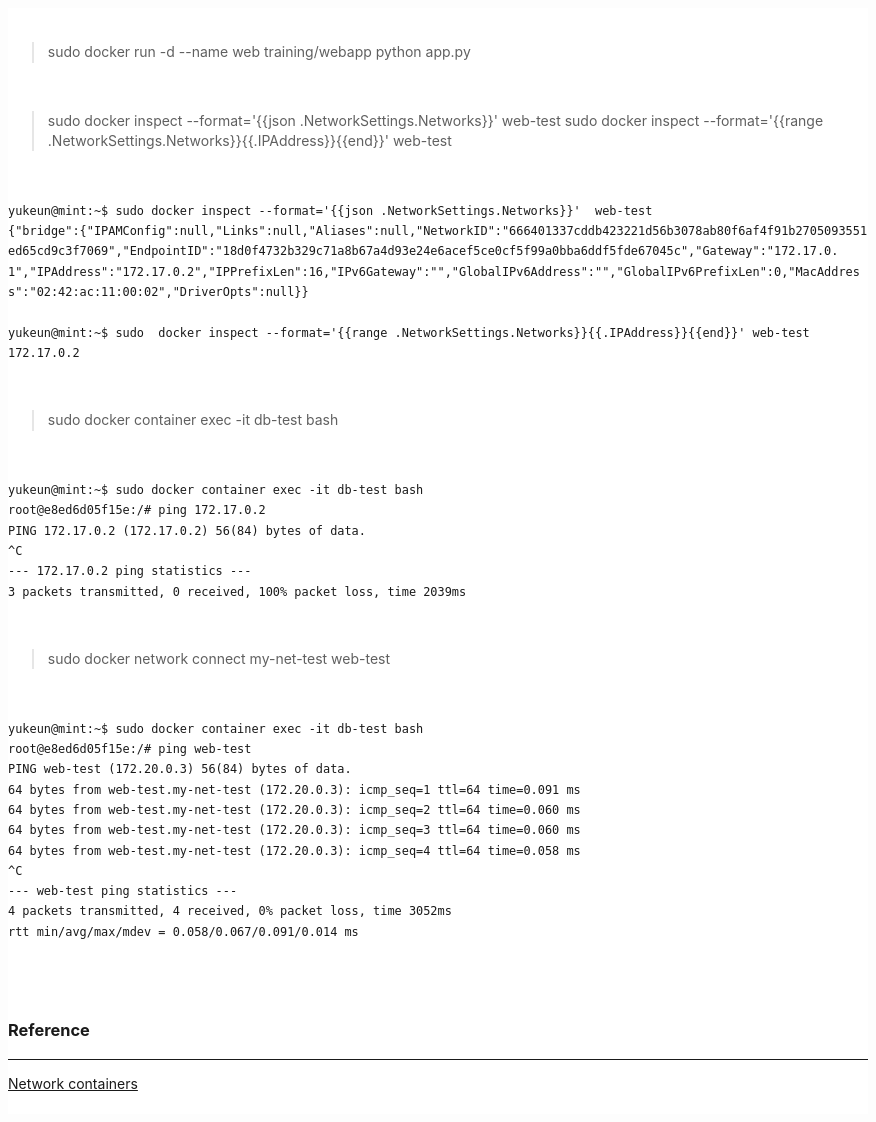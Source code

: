 <br>

> sudo docker run -d --name web training/webapp python app.py

<br>

> sudo docker inspect --format='{{json .NetworkSettings.Networks}}'  web-test
> sudo docker inspect --format='{{range .NetworkSettings.Networks}}{{.IPAddress}}{{end}}' web-test

<br>

```shell
yukeun@mint:~$ sudo docker inspect --format='{{json .NetworkSettings.Networks}}'  web-test
{"bridge":{"IPAMConfig":null,"Links":null,"Aliases":null,"NetworkID":"666401337cddb423221d56b3078ab80f6af4f91b2705093551ed65cd9c3f7069","EndpointID":"18d0f4732b329c71a8b67a4d93e24e6acef5ce0cf5f99a0bba6ddf5fde67045c","Gateway":"172.17.0.1","IPAddress":"172.17.0.2","IPPrefixLen":16,"IPv6Gateway":"","GlobalIPv6Address":"","GlobalIPv6PrefixLen":0,"MacAddress":"02:42:ac:11:00:02","DriverOpts":null}}

yukeun@mint:~$ sudo  docker inspect --format='{{range .NetworkSettings.Networks}}{{.IPAddress}}{{end}}' web-test
172.17.0.2
```

<br>

> sudo docker container exec -it db-test bash

<br>

```shell
yukeun@mint:~$ sudo docker container exec -it db-test bash
root@e8ed6d05f15e:/# ping 172.17.0.2
PING 172.17.0.2 (172.17.0.2) 56(84) bytes of data.
^C
--- 172.17.0.2 ping statistics ---
3 packets transmitted, 0 received, 100% packet loss, time 2039ms
```

<br>

> sudo docker network connect my-net-test web-test

<br>

```shell
yukeun@mint:~$ sudo docker container exec -it db-test bash
root@e8ed6d05f15e:/# ping web-test
PING web-test (172.20.0.3) 56(84) bytes of data.
64 bytes from web-test.my-net-test (172.20.0.3): icmp_seq=1 ttl=64 time=0.091 ms
64 bytes from web-test.my-net-test (172.20.0.3): icmp_seq=2 ttl=64 time=0.060 ms
64 bytes from web-test.my-net-test (172.20.0.3): icmp_seq=3 ttl=64 time=0.060 ms
64 bytes from web-test.my-net-test (172.20.0.3): icmp_seq=4 ttl=64 time=0.058 ms
^C
--- web-test ping statistics ---
4 packets transmitted, 4 received, 0% packet loss, time 3052ms
rtt min/avg/max/mdev = 0.058/0.067/0.091/0.014 ms

```

<br><br>

### Reference
----
[Network containers](https://docs.docker.com/engine/tutorials/networkingcontainers/) <br><br>

